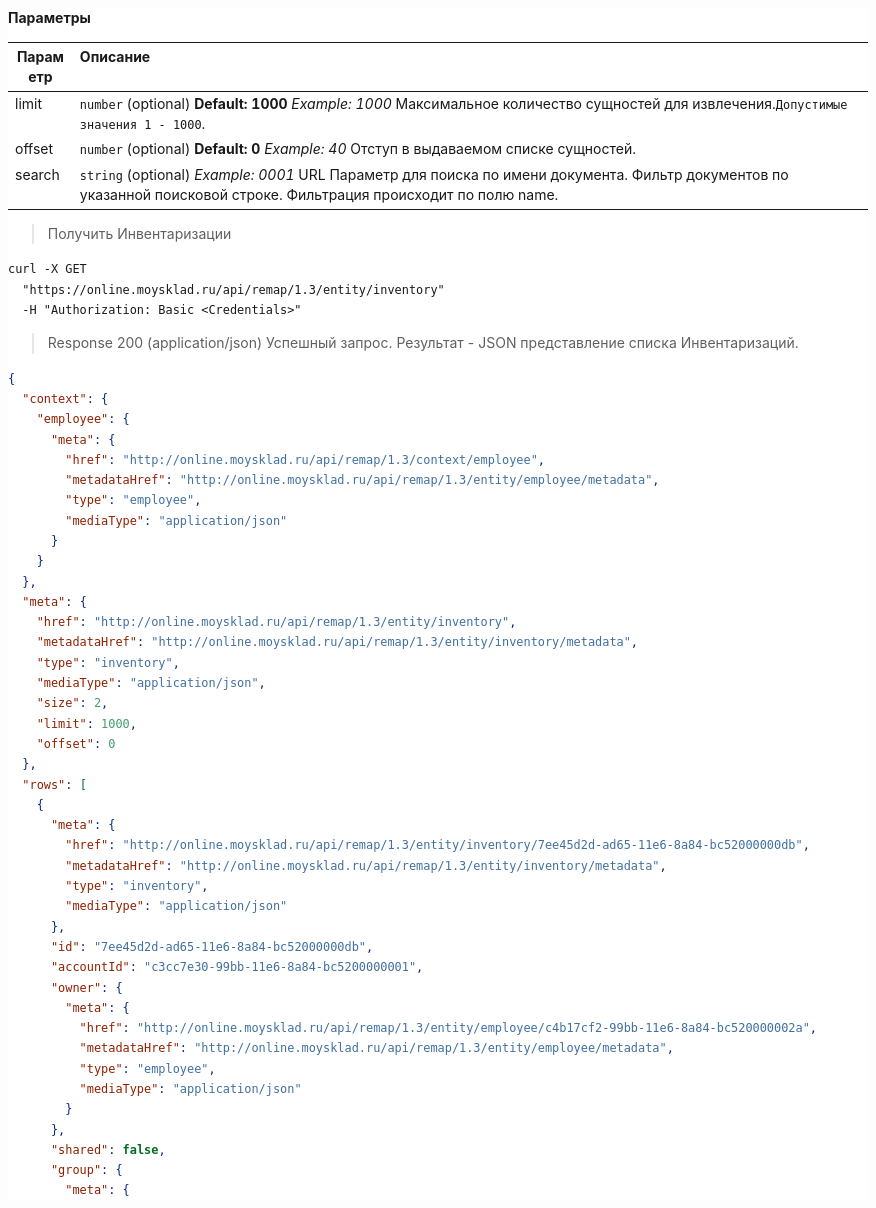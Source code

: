 **Параметры**

| Параметр                | Описание  |
| ------------------------------ |:---------------------------|
|limit |  `number` (optional) **Default: 1000** *Example: 1000* Максимальное количество сущностей для извлечения.`Допустимые значения 1 - 1000`.|
|offset |  `number` (optional) **Default: 0** *Example: 40* Отступ в выдаваемом списке сущностей.|
|search |  `string` (optional) *Example: 0001* URL Параметр для поиска по имени документа. Фильтр документов по указанной поисковой строке. Фильтрация происходит по полю name.|

> Получить Инвентаризации

```shell
curl -X GET
  "https://online.moysklad.ru/api/remap/1.3/entity/inventory"
  -H "Authorization: Basic <Credentials>"
```

> Response 200 (application/json)
Успешный запрос. Результат - JSON представление списка Инвентаризаций.

```json
{
  "context": {
    "employee": {
      "meta": {
        "href": "http://online.moysklad.ru/api/remap/1.3/context/employee",
        "metadataHref": "http://online.moysklad.ru/api/remap/1.3/entity/employee/metadata",
        "type": "employee",
        "mediaType": "application/json"
      }
    }
  },
  "meta": {
    "href": "http://online.moysklad.ru/api/remap/1.3/entity/inventory",
    "metadataHref": "http://online.moysklad.ru/api/remap/1.3/entity/inventory/metadata",
    "type": "inventory",
    "mediaType": "application/json",
    "size": 2,
    "limit": 1000,
    "offset": 0
  },
  "rows": [
    {
      "meta": {
        "href": "http://online.moysklad.ru/api/remap/1.3/entity/inventory/7ee45d2d-ad65-11e6-8a84-bc52000000db",
        "metadataHref": "http://online.moysklad.ru/api/remap/1.3/entity/inventory/metadata",
        "type": "inventory",
        "mediaType": "application/json"
      },
      "id": "7ee45d2d-ad65-11e6-8a84-bc52000000db",
      "accountId": "c3cc7e30-99bb-11e6-8a84-bc5200000001",
      "owner": {
        "meta": {
          "href": "http://online.moysklad.ru/api/remap/1.3/entity/employee/c4b17cf2-99bb-11e6-8a84-bc520000002a",
          "metadataHref": "http://online.moysklad.ru/api/remap/1.3/entity/employee/metadata",
          "type": "employee",
          "mediaType": "application/json"
        }
      },
      "shared": false,
      "group": {
        "meta": {
```